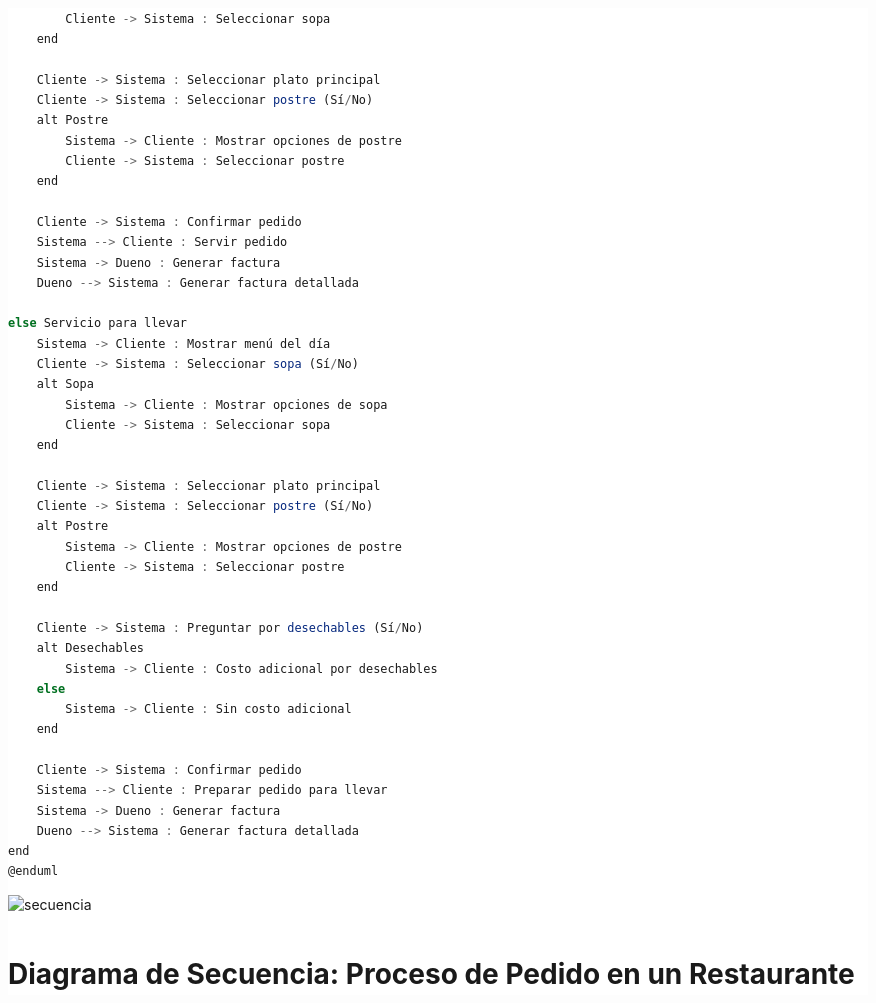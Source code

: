 ```js
        Cliente -> Sistema : Seleccionar sopa
    end

    Cliente -> Sistema : Seleccionar plato principal
    Cliente -> Sistema : Seleccionar postre (Sí/No)
    alt Postre
        Sistema -> Cliente : Mostrar opciones de postre
        Cliente -> Sistema : Seleccionar postre
    end

    Cliente -> Sistema : Confirmar pedido
    Sistema --> Cliente : Servir pedido
    Sistema -> Dueno : Generar factura
    Dueno --> Sistema : Generar factura detallada

else Servicio para llevar
    Sistema -> Cliente : Mostrar menú del día
    Cliente -> Sistema : Seleccionar sopa (Sí/No)
    alt Sopa
        Sistema -> Cliente : Mostrar opciones de sopa
        Cliente -> Sistema : Seleccionar sopa
    end

    Cliente -> Sistema : Seleccionar plato principal
    Cliente -> Sistema : Seleccionar postre (Sí/No)
    alt Postre
        Sistema -> Cliente : Mostrar opciones de postre
        Cliente -> Sistema : Seleccionar postre
    end

    Cliente -> Sistema : Preguntar por desechables (Sí/No)
    alt Desechables
        Sistema -> Cliente : Costo adicional por desechables
    else
        Sistema -> Cliente : Sin costo adicional
    end

    Cliente -> Sistema : Confirmar pedido
    Sistema --> Cliente : Preparar pedido para llevar
    Sistema -> Dueno : Generar factura
    Dueno --> Sistema : Generar factura detallada
end
@enduml
```

![secuencia](/All/Images_Diagrams/Secuencia.png)

# Diagrama de Secuencia: Proceso de Pedido en un Restaurante
